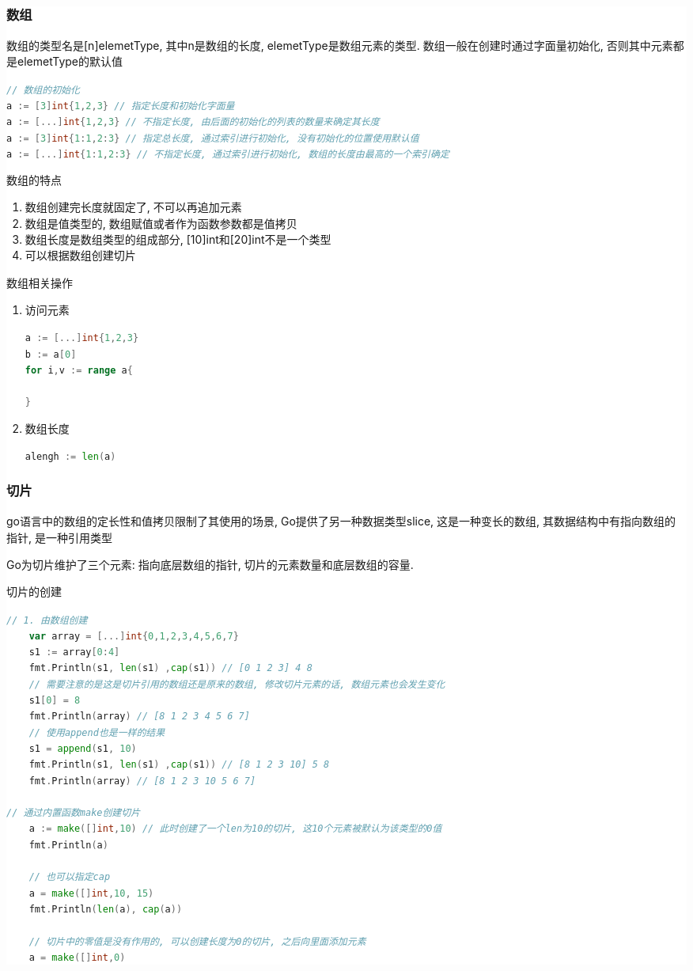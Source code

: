    

### 数组

数组的类型名是[n]elemetType, 其中n是数组的长度,  elemetType是数组元素的类型.  数组一般在创建时通过字面量初始化, 否则其中元素都是elemetType的默认值

```go
// 数组的初始化
a := [3]int{1,2,3} // 指定长度和初始化字面量
a := [...]int{1,2,3} // 不指定长度, 由后面的初始化的列表的数量来确定其长度
a := [3]int{1:1,2:3} // 指定总长度, 通过索引进行初始化, 没有初始化的位置使用默认值
a := [...]int{1:1,2:3} // 不指定长度, 通过索引进行初始化, 数组的长度由最高的一个索引确定
```

数组的特点

1. 数组创建完长度就固定了, 不可以再追加元素
2. 数组是值类型的, 数组赋值或者作为函数参数都是值拷贝
3. 数组长度是数组类型的组成部分, [10]int和[20]int不是一个类型
4. 可以根据数组创建切片

数组相关操作

1. 访问元素

   ```go
   a := [...]int{1,2,3}
   b := a[0]
   for i,v := range a{
       
   }
   ```

2. 数组长度

   ```go
   alengh := len(a)
   ```

### 切片

go语言中的数组的定长性和值拷贝限制了其使用的场景, Go提供了另一种数据类型slice, 这是一种变长的数组, 其数据结构中有指向数组的指针, 是一种引用类型

Go为切片维护了三个元素: 指向底层数组的指针, 切片的元素数量和底层数组的容量. 

切片的创建

```go
// 1. 由数组创建
	var array = [...]int{0,1,2,3,4,5,6,7}
	s1 := array[0:4]
	fmt.Println(s1, len(s1) ,cap(s1)) // [0 1 2 3] 4 8
	// 需要注意的是这是切片引用的数组还是原来的数组, 修改切片元素的话, 数组元素也会发生变化
	s1[0] = 8
	fmt.Println(array) // [8 1 2 3 4 5 6 7]
	// 使用append也是一样的结果
	s1 = append(s1, 10)
	fmt.Println(s1, len(s1) ,cap(s1)) // [8 1 2 3 10] 5 8
	fmt.Println(array) // [8 1 2 3 10 5 6 7]

// 通过内置函数make创建切片
	a := make([]int,10) // 此时创建了一个len为10的切片, 这10个元素被默认为该类型的0值
	fmt.Println(a)
	
	// 也可以指定cap
	a = make([]int,10, 15)
	fmt.Println(len(a), cap(a))
	
	// 切片中的零值是没有作用的, 可以创建长度为0的切片, 之后向里面添加元素
	a = make([]int,0)
```